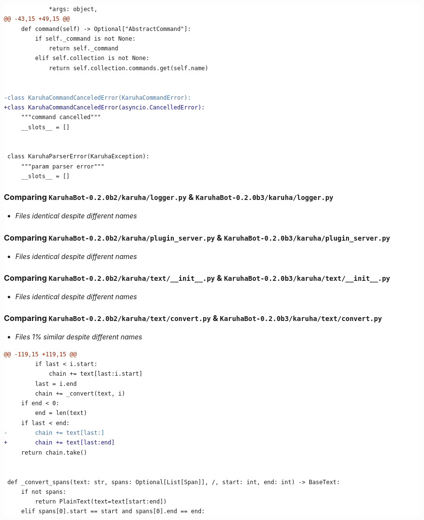 ```diff
             *args: object,
@@ -43,15 +49,15 @@
     def command(self) -> Optional["AbstractCommand"]:
         if self._command is not None:
             return self._command
         elif self.collection is not None:
             return self.collection.commands.get(self.name)
 
 
-class KaruhaCommandCanceledError(KaruhaCommandError):
+class KaruhaCommandCanceledError(asyncio.CancelledError):
     """command cancelled"""
     __slots__ = []
 
 
 class KaruhaParserError(KaruhaException):
     """param parser error"""
     __slots__ = []
```

### Comparing `KaruhaBot-0.2.0b2/karuha/logger.py` & `KaruhaBot-0.2.0b3/karuha/logger.py`

 * *Files identical despite different names*

### Comparing `KaruhaBot-0.2.0b2/karuha/plugin_server.py` & `KaruhaBot-0.2.0b3/karuha/plugin_server.py`

 * *Files identical despite different names*

### Comparing `KaruhaBot-0.2.0b2/karuha/text/__init__.py` & `KaruhaBot-0.2.0b3/karuha/text/__init__.py`

 * *Files identical despite different names*

### Comparing `KaruhaBot-0.2.0b2/karuha/text/convert.py` & `KaruhaBot-0.2.0b3/karuha/text/convert.py`

 * *Files 1% similar despite different names*

```diff
@@ -119,15 +119,15 @@
         if last < i.start:
             chain += text[last:i.start]
         last = i.end
         chain += _convert(text, i)
     if end < 0:
         end = len(text)
     if last < end:
-        chain += text[last:]
+        chain += text[last:end]
     return chain.take()
 
 
 def _convert_spans(text: str, spans: Optional[List[Span]], /, start: int, end: int) -> BaseText:
     if not spans:
         return PlainText(text=text[start:end])
     elif spans[0].start == start and spans[0].end == end:
```
